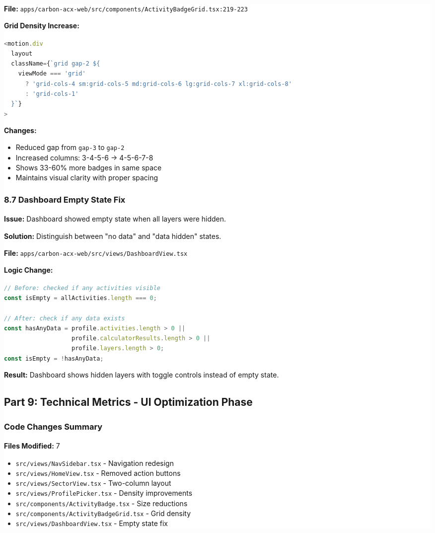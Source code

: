 **File:** `apps/carbon-acx-web/src/components/ActivityBadgeGrid.tsx:219-223`

**Grid Density Increase:**
```typescript
<motion.div
  layout
  className={`grid gap-2 ${
    viewMode === 'grid'
      ? 'grid-cols-4 sm:grid-cols-5 md:grid-cols-6 lg:grid-cols-7 xl:grid-cols-8'
      : 'grid-cols-1'
  }`}
>
```

**Changes:**
- Reduced gap from `gap-3` to `gap-2`
- Increased columns: 3-4-5-6 → 4-5-6-7-8
- Shows 33-60% more badges in same space
- Maintains visual clarity with proper spacing

### 8.7 Dashboard Empty State Fix

**Issue:** Dashboard showed empty state when all layers were hidden.

**Solution:** Distinguish between "no data" and "data hidden" states.

**File:** `apps/carbon-acx-web/src/views/DashboardView.tsx`

**Logic Change:**
```typescript
// Before: checked if any activities visible
const isEmpty = allActivities.length === 0;

// After: check if any data exists
const hasAnyData = profile.activities.length > 0 ||
                   profile.calculatorResults.length > 0 ||
                   profile.layers.length > 0;
const isEmpty = !hasAnyData;
```

**Result:** Dashboard shows hidden layers with toggle controls instead of empty state.

## Part 9: Technical Metrics - UI Optimization Phase

### Code Changes Summary

**Files Modified:** 7
- `src/views/NavSidebar.tsx` - Navigation redesign
- `src/views/HomeView.tsx` - Removed action buttons
- `src/views/SectorView.tsx` - Two-column layout
- `src/views/ProfilePicker.tsx` - Density improvements
- `src/components/ActivityBadge.tsx` - Size reductions
- `src/components/ActivityBadgeGrid.tsx` - Grid density
- `src/views/DashboardView.tsx` - Empty state fix
